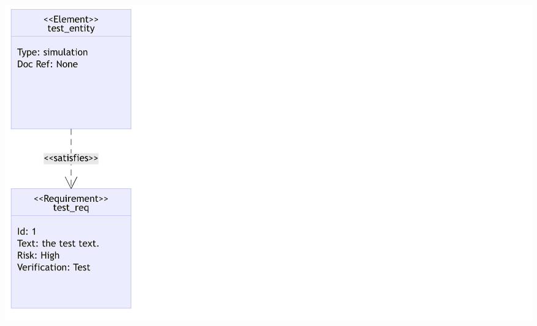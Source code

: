 <img src="/media/diagrams/Screen%20Shot%202022-09-06%20at%2022.03.59.png" alt="Screen Shot 2022-09-06 at 22.03.59" style="zoom:50%;" />
